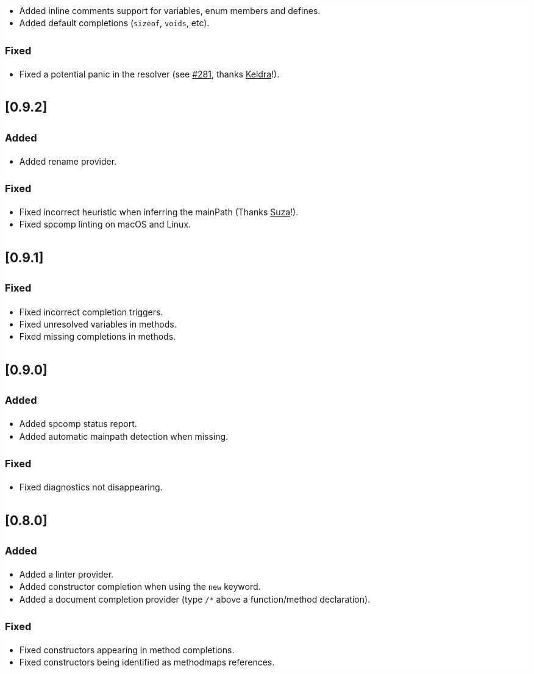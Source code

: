 - Added inline comments support for variables, enum members and defines.
- Added default completions (`sizeof`, `voids`, etc).

### Fixed

- Fixed a potential panic in the resolver (see [#281](https://github.com/Sarrus1/sourcepawn-studio/issues/281), thanks [Keldra](https://github.com/ddorab)!).

## [0.9.2]

### Added

- Added rename provider.

### Fixed

- Fixed incorrect heuristic when inferring the mainPath (Thanks [Suza](https://github.com/Zabaniya001)!).
- Fixed spcomp linting on macOS and Linux.

## [0.9.1]

### Fixed

- Fixed incorrect completion triggers.
- Fixed unresolved variables in methods.
- Fixed missing completions in methods.

## [0.9.0]

### Added

- Added spcomp status report.
- Added automatic mainpath detection when missing.

### Fixed

- Fixed diagnostics not disappearing.

## [0.8.0]

### Added

- Added a linter provider.
- Added constructor completion when using the `new` keyword.
- Added a document completion provider (type `/*` above a function/method declaration).

### Fixed

- Fixed constructors appearing in method completions.
- Fixed constructors being identified as methodmaps references.

